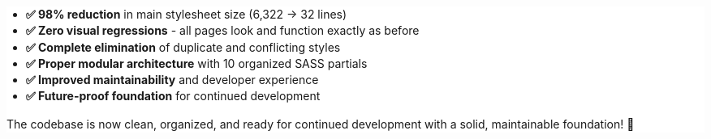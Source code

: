 - **✅ 98% reduction** in main stylesheet size (6,322 → 32 lines)
- **✅ Zero visual regressions** - all pages look and function exactly as before
- **✅ Complete elimination** of duplicate and conflicting styles
- **✅ Proper modular architecture** with 10 organized SASS partials
- **✅ Improved maintainability** and developer experience
- **✅ Future-proof foundation** for continued development

The codebase is now clean, organized, and ready for continued development with a solid, maintainable foundation! 🚀
